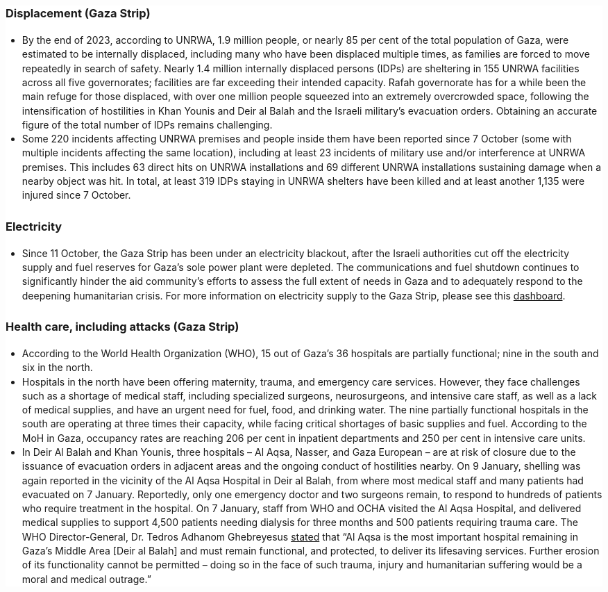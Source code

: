### Displacement (Gaza Strip)

* By the end of 2023, according to UNRWA, 1.9 million people, or nearly 85 per cent of the total population of Gaza, were estimated to be internally displaced, including many who have been displaced multiple times, as families are forced to move repeatedly in search of safety. Nearly 1.4 million internally displaced persons (IDPs) are sheltering in 155 UNRWA facilities across all five governorates; facilities are far exceeding their intended capacity. Rafah governorate has for a while been the main refuge for those displaced, with over one million people squeezed into an extremely overcrowded space, following the intensification of hostilities in Khan Younis and Deir al Balah and the Israeli military’s evacuation orders. Obtaining an accurate figure of the total number of IDPs remains challenging.
* Some 220 incidents affecting UNRWA premises and people inside them have been reported since 7 October (some with multiple incidents affecting the same location), including at least 23 incidents of military use and/or interference at UNRWA premises. This includes 63 direct hits on UNRWA installations and 69 different UNRWA installations sustaining damage when a nearby object was hit. In total, at least 319 IDPs staying in UNRWA shelters have been killed and at least another 1,135 were injured since 7 October.

### Electricity

* Since 11 October, the Gaza Strip has been under an electricity blackout, after the Israeli authorities cut off the electricity supply and fuel reserves for Gaza’s sole power plant were depleted. The communications and fuel shutdown continues to significantly hinder the aid community’s efforts to assess the full extent of needs in Gaza and to adequately respond to the deepening humanitarian crisis. For more information on electricity supply to the Gaza Strip, please see this [dashboard](https://www.ochaopt.org/page/gaza-strip-electricity-supply).

### Health care, including attacks (Gaza Strip)

* According to the World Health Organization (WHO), 15 out of Gaza’s 36 hospitals are partially functional; nine in the south and six in the north.
* Hospitals in the north have been offering maternity, trauma, and emergency care services. However, they face challenges such as a shortage of medical staff, including specialized surgeons, neurosurgeons, and intensive care staff, as well as a lack of medical supplies, and have an urgent need for fuel, food, and drinking water. The nine partially functional hospitals in the south are operating at three times their capacity, while facing critical shortages of basic supplies and fuel. According to the MoH in Gaza, occupancy rates are reaching 206 per cent in inpatient departments and 250 per cent in intensive care units.
* In Deir Al Balah and Khan Younis, three hospitals – Al Aqsa, Nasser, and Gaza European – are at risk of closure due to the issuance of evacuation orders in adjacent areas and the ongoing conduct of hostilities nearby. On 9 January, shelling was again reported in the vicinity of the Al Aqsa Hospital in Deir al Balah, from where most medical staff and many patients had evacuated on 7 January. Reportedly, only one emergency doctor and two surgeons remain, to respond to hundreds of patients who require treatment in the hospital. On 7 January, staff from WHO and OCHA visited the Al Aqsa Hospital, and delivered medical supplies to support 4,500 patients needing dialysis for three months and 500 patients requiring trauma care. The WHO Director-General, Dr. Tedros Adhanom Ghebreyesus [stated](https://twitter.com/DrTedros/status/1744098839110320633?ref%5Fsrc=twsrc%5Etfw%7Ctwcamp%5Etweetembed%7Ctwterm%5E1744098839110320633%7Ctwgr%5E9730bd4f554ebdd8e313b351c7a6b74ffdca18e7%7Ctwcon%5Es1%5F&ref%5Furl=https%3A%2F%2Fwww.aljazeera.com%2Fnews%2F2024%2F1%2F8%2Flocation-of-staff-600-al-aqsa-hospital-patients-unknown-director) that “Al Aqsa is the most important hospital remaining in Gaza’s Middle Area \[Deir al Balah\] and must remain functional, and protected, to deliver its lifesaving services. Further erosion of its functionality cannot be permitted – doing so in the face of such trauma, injury and humanitarian suffering would be a moral and medical outrage.”
